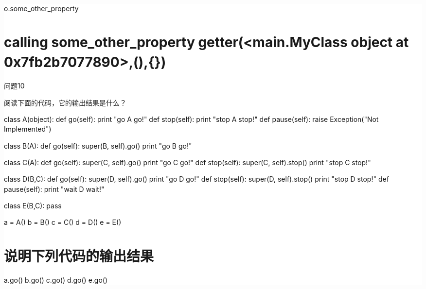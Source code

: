 o.some_other_property
# calling some_other_property getter(<__main__.MyClass object at 0x7fb2b7077890>,(),{})

问题10

阅读下面的代码，它的输出结果是什么？

class A(object):
    def go(self):
        print "go A go!"
    def stop(self):
        print "stop A stop!"
    def pause(self):
        raise Exception("Not Implemented")

class B(A):
    def go(self):
        super(B, self).go()
        print "go B go!"

class C(A):
    def go(self):
        super(C, self).go()
        print "go C go!"
    def stop(self):
        super(C, self).stop()
        print "stop C stop!"

class D(B,C):
    def go(self):
        super(D, self).go()
        print "go D go!"
    def stop(self):
        super(D, self).stop()
        print "stop D stop!"
    def pause(self):
        print "wait D wait!"

class E(B,C): pass

a = A()
b = B()
c = C()
d = D()
e = E()

# 说明下列代码的输出结果

a.go()
b.go()
c.go()
d.go()
e.go()
